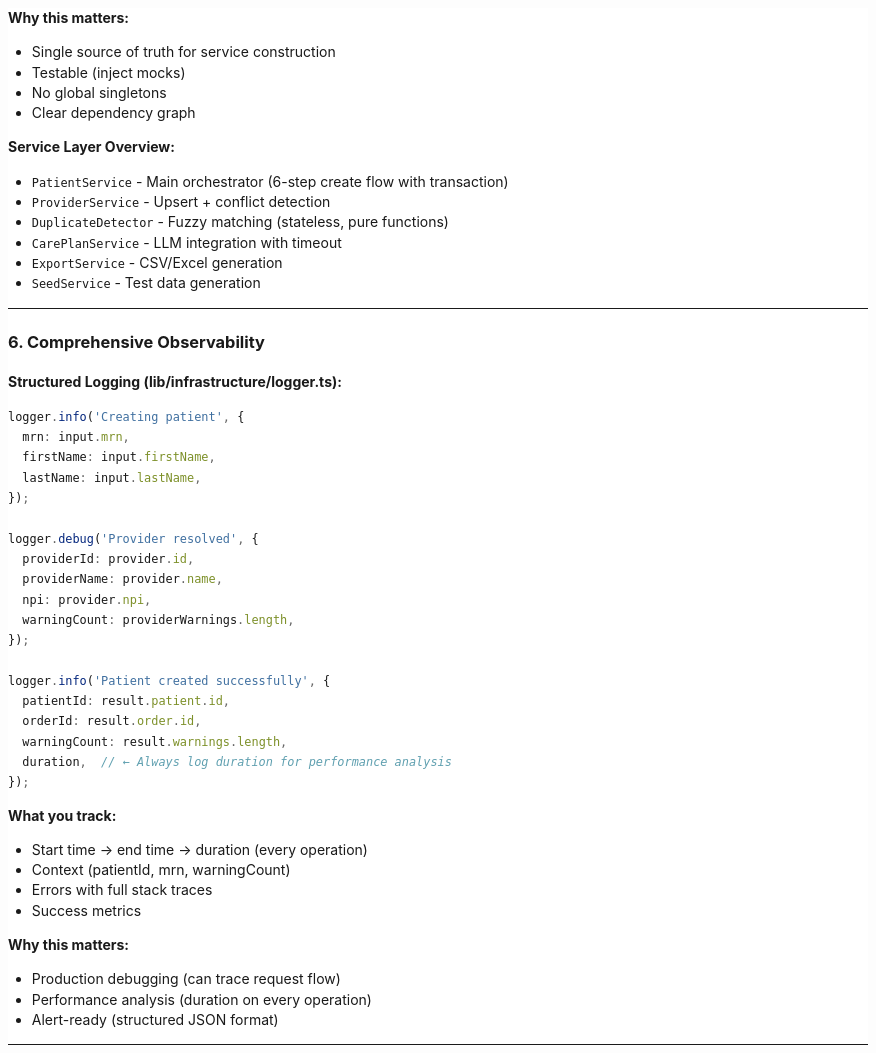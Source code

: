 **Why this matters:**
- Single source of truth for service construction
- Testable (inject mocks)
- No global singletons
- Clear dependency graph

**Service Layer Overview:**
- `PatientService` - Main orchestrator (6-step create flow with transaction)
- `ProviderService` - Upsert + conflict detection
- `DuplicateDetector` - Fuzzy matching (stateless, pure functions)
- `CarePlanService` - LLM integration with timeout
- `ExportService` - CSV/Excel generation
- `SeedService` - Test data generation

---

### 6. **Comprehensive Observability**

**Structured Logging (lib/infrastructure/logger.ts):**
```typescript
logger.info('Creating patient', {
  mrn: input.mrn,
  firstName: input.firstName,
  lastName: input.lastName,
});

logger.debug('Provider resolved', {
  providerId: provider.id,
  providerName: provider.name,
  npi: provider.npi,
  warningCount: providerWarnings.length,
});

logger.info('Patient created successfully', {
  patientId: result.patient.id,
  orderId: result.order.id,
  warningCount: result.warnings.length,
  duration,  // ← Always log duration for performance analysis
});
```

**What you track:**
- Start time → end time → duration (every operation)
- Context (patientId, mrn, warningCount)
- Errors with full stack traces
- Success metrics

**Why this matters:**
- Production debugging (can trace request flow)
- Performance analysis (duration on every operation)
- Alert-ready (structured JSON format)

---
